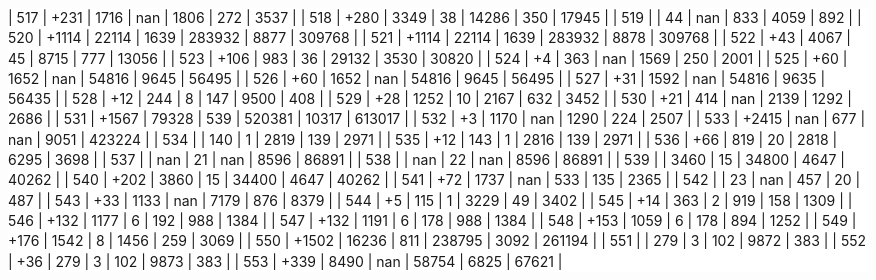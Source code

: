 | 517 |   +231 |   1716           |        nan |   1806           |      272 |    3537 |
| 518 |   +280 |   3349           |         38 |  14286           |      350 |   17945 |
| 519 |        |     44           |        nan |    833           |     4059 |     892 |
| 520 |  +1114 |  22114           |       1639 | 283932           |     8877 |  309768 |
| 521 |  +1114 |  22114           |       1639 | 283932           |     8878 |  309768 |
| 522 |    +43 |   4067           |         45 |   8715           |      777 |   13056 |
| 523 |   +106 |    983           |         36 |  29132           |     3530 |   30820 |
| 524 |     +4 |    363           |        nan |   1569           |      250 |    2001 |
| 525 |    +60 |   1652           |        nan |  54816           |     9645 |   56495 |
| 526 |    +60 |   1652           |        nan |  54816           |     9645 |   56495 |
| 527 |    +31 |   1592           |        nan |  54816           |     9635 |   56435 |
| 528 |    +12 |    244           |          8 |    147           |     9500 |     408 |
| 529 |    +28 |   1252           |         10 |   2167           |      632 |    3452 |
| 530 |    +21 |    414           |        nan |   2139           |     1292 |    2686 |
| 531 |  +1567 |  79328           |        539 | 520381           |    10317 |  613017 |
| 532 |     +3 |   1170           |        nan |   1290           |      224 |    2507 |
| 533 |  +2415 |    nan           |        677 |    nan           |     9051 |  423224 |
| 534 |        |    140           |          1 |   2819           |      139 |    2971 |
| 535 |    +12 |    143           |          1 |   2816           |      139 |    2971 |
| 536 |    +66 |    819           |         20 |   2818           |     6295 |    3698 |
| 537 |        |    nan           |         21 |    nan           |     8596 |   86891 |
| 538 |        |    nan           |         22 |    nan           |     8596 |   86891 |
| 539 |        |   3460           |         15 |  34800           |     4647 |   40262 |
| 540 |   +202 |   3860           |         15 |  34400           |     4647 |   40262 |
| 541 |    +72 |   1737           |        nan |    533           |      135 |    2365 |
| 542 |        |     23           |        nan |    457           |       20 |     487 |
| 543 |    +33 |   1133           |        nan |   7179           |      876 |    8379 |
| 544 |     +5 |    115           |          1 |   3229           |       49 |    3402 |
| 545 |    +14 |    363           |          2 |    919           |      158 |    1309 |
| 546 |   +132 |   1177           |          6 |    192           |      988 |    1384 |
| 547 |   +132 |   1191           |          6 |    178           |      988 |    1384 |
| 548 |   +153 |   1059           |          6 |    178           |      894 |    1252 |
| 549 |   +176 |   1542           |          8 |   1456           |      259 |    3069 |
| 550 |  +1502 |  16236           |        811 | 238795           |     3092 |  261194 |
| 551 |        |    279           |          3 |    102           |     9872 |     383 |
| 552 |    +36 |    279           |          3 |    102           |     9873 |     383 |
| 553 |   +339 |   8490           |        nan |  58754           |     6825 |   67621 |